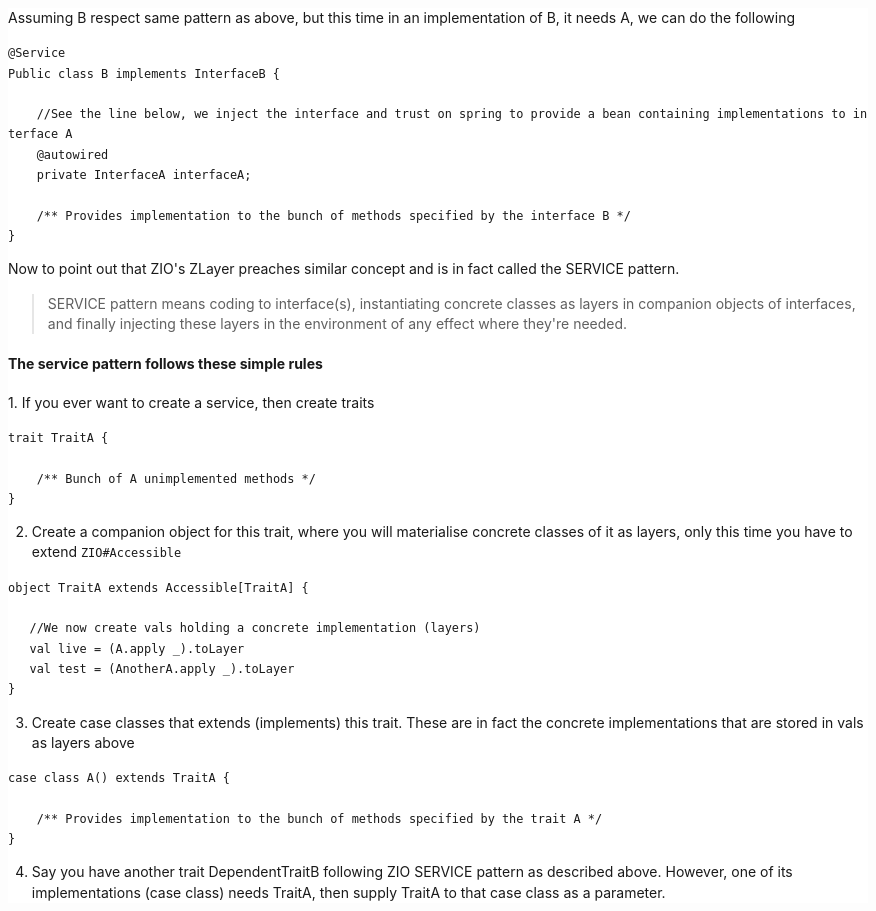 Assuming B respect same pattern as above, but this time in an implementation of B, it needs A, we can do the following

```
@Service
Public class B implements InterfaceB {
    
    //See the line below, we inject the interface and trust on spring to provide a bean containing implementations to interface A
    @autowired
    private InterfaceA interfaceA;

    /** Provides implementation to the bunch of methods specified by the interface B */
}
```

Now to point out that ZIO's ZLayer preaches similar concept and is in fact called the SERVICE pattern. 
> SERVICE pattern means coding to interface(s), instantiating concrete classes as layers in companion objects of 
> interfaces, and finally injecting these layers in the environment of any effect where they're needed.

<h4> The service pattern follows these simple rules </h4>
1. If you ever want to create a service, then create traits

```
trait TraitA {

    /** Bunch of A unimplemented methods */
}
```

2. Create a companion object for this trait, where you will materialise concrete classes of it as layers,
only this time you have to extend `ZIO#Accessible`

```
object TraitA extends Accessible[TraitA] {
   
   //We now create vals holding a concrete implementation (layers)
   val live = (A.apply _).toLayer
   val test = (AnotherA.apply _).toLayer
}
```

3. Create case classes that extends (implements) this trait. 
These are in fact the concrete implementations that are stored in vals as layers above
```
case class A() extends TraitA {
	
    /** Provides implementation to the bunch of methods specified by the trait A */
}
```

4. Say you have another trait DependentTraitB following ZIO SERVICE pattern as described above. 
However, one of its implementations (case class) needs TraitA, 
then supply TraitA to that case class as a parameter.
